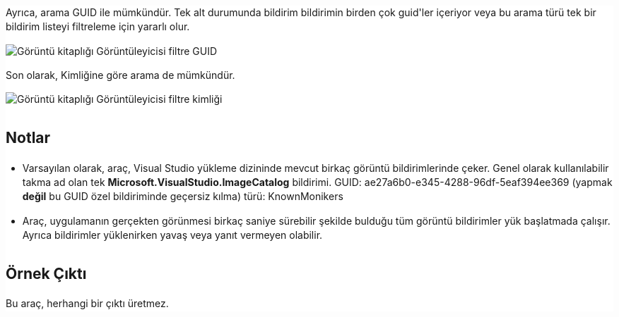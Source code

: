  Ayrıca, arama GUID ile mümkündür. Tek alt durumunda bildirim bildirimin birden çok guid'ler içeriyor veya bu arama türü tek bir bildirim listeyi filtreleme için yararlı olur.  
  
 ![Görüntü kitaplığı Görüntüleyicisi filtre GUID](../../extensibility/internals/media/image-library-viewer-filter-guid.png "görüntü kitaplığı Görüntüleyicisi filtre GUID")  
  
 Son olarak, Kimliğine göre arama de mümkündür.  
  
 ![Görüntü kitaplığı Görüntüleyicisi filtre kimliği](../../extensibility/internals/media/image-library-viewer-filter-id.png "görüntü kitaplığı Görüntüleyicisi filtre kimliği")  
  
## <a name="notes"></a>Notlar  
  
- Varsayılan olarak, araç, Visual Studio yükleme dizininde mevcut birkaç görüntü bildirimlerinde çeker. Genel olarak kullanılabilir takma ad olan tek **Microsoft.VisualStudio.ImageCatalog** bildirimi. GUID: ae27a6b0-e345-4288-96df-5eaf394ee369 (yapmak **değil** bu GUID özel bildiriminde geçersiz kılma) türü: KnownMonikers  
  
- Araç, uygulamanın gerçekten görünmesi birkaç saniye sürebilir şekilde bulduğu tüm görüntü bildirimler yük başlatmada çalışır. Ayrıca bildirimler yüklenirken yavaş veya yanıt vermeyen olabilir.  
  
## <a name="sample-output"></a>Örnek Çıktı  
 Bu araç, herhangi bir çıktı üretmez.
